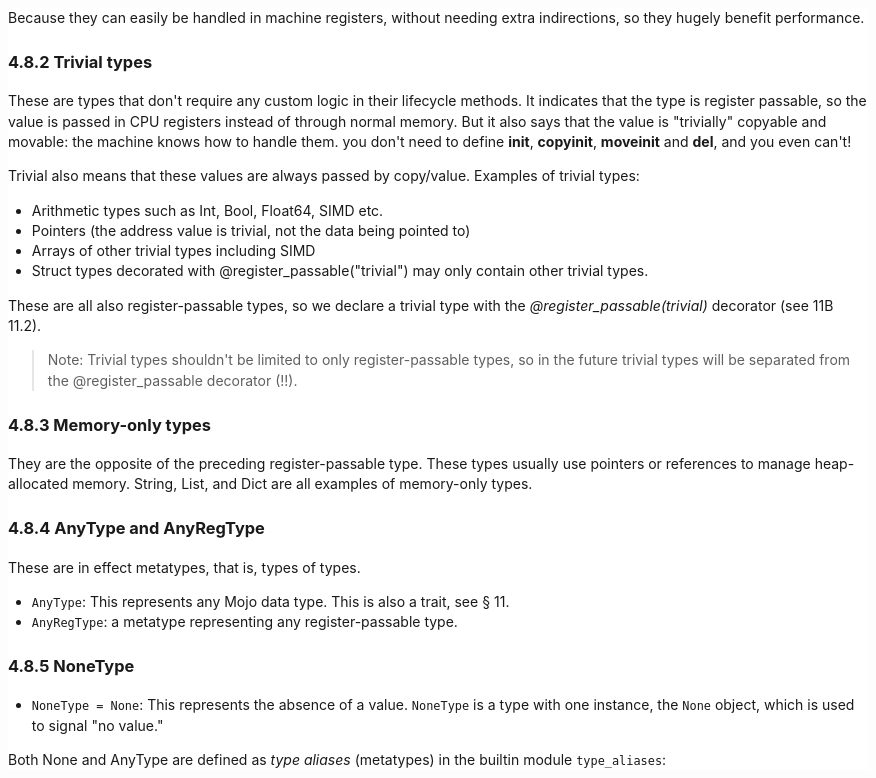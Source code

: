 Because they can easily be handled in machine registers, without needing extra indirections, so they hugely benefit performance.

### 4.8.2 Trivial types
These are types that don't require any custom logic in their lifecycle methods. 
It indicates that the type is register passable, so the value is passed in CPU registers instead of through normal memory. But it also says that the value is "trivially" copyable and movable: the machine knows how to handle them. you don't need to define __init__, __copyinit__, __moveinit__ and __del__, and you even can't! 

Trivial also means that these values are always passed by copy/value.
Examples of trivial types:
* Arithmetic types such as Int, Bool, Float64, SIMD etc.
* Pointers (the address value is trivial, not the data being pointed to)
* Arrays of other trivial types including SIMD
* Struct types decorated with @register_passable("trivial") may only contain other trivial types.

These are all also register-passable types, so we declare a trivial type with the *@register_passable(trivial)* decorator (see 11B 11.2).

>Note: Trivial types shouldn't be limited to only register-passable types, so in the future trivial types will be separated from the @register_passable decorator (!!).

### 4.8.3 Memory-only types
They are the opposite of the preceding register-passable type. These types usually use pointers or references to manage heap-allocated memory. String, List, and Dict are all examples of memory-only types.

### 4.8.4 AnyType and AnyRegType
These are in effect metatypes, that is, types of types.
* `AnyType`: This represents any Mojo data type. This is also a trait, see § 11.
* `AnyRegType`: a metatype representing any register-passable type.

### 4.8.5 NoneType
* `NoneType = None`: This represents the absence of a value. 
`NoneType` is a type with one instance, the `None` object, which is used to signal "no value."

Both None and AnyType are defined as *type aliases* (metatypes) in the builtin module `type_aliases`:

